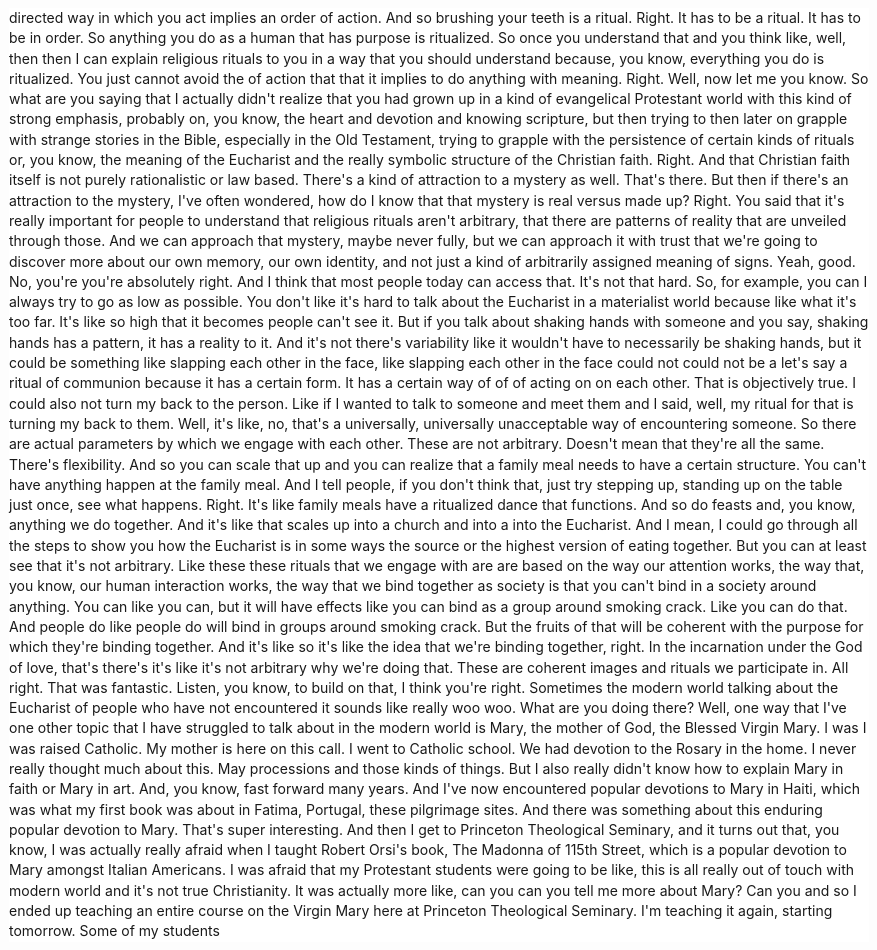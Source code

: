 directed way in which you act implies an order of action. And so brushing your teeth is a ritual. Right. It has to be a ritual. It has to be in order. So anything you do as a human that has purpose is ritualized. So once you understand that and you think like, well, then then I can explain religious rituals to you in a way that you should understand because, you know, everything you do is ritualized. You just cannot avoid the of action that that it implies to do anything with meaning. Right. Well, now let me you know. So what are you saying that I actually didn't realize that you had grown up in a kind of evangelical Protestant world with this kind of strong emphasis, probably on, you know, the heart and devotion and knowing scripture, but then trying to then later on grapple with strange stories in the Bible, especially in the Old Testament, trying to grapple with the persistence of certain kinds of rituals or, you know, the meaning of the Eucharist and the really symbolic structure of the Christian faith. Right. And that Christian faith itself is not purely rationalistic or law based. There's a kind of attraction to a mystery as well. That's there. But then if there's an attraction to the mystery, I've often wondered, how do I know that that mystery is real versus made up? Right. You said that it's really important for people to understand that religious rituals aren't arbitrary, that there are patterns of reality that are unveiled through those. And we can approach that mystery, maybe never fully, but we can approach it with trust that we're going to discover more about our own memory, our own identity, and not just a kind of arbitrarily assigned meaning of signs. Yeah, good. No, you're you're absolutely right. And I think that most people today can access that. It's not that hard. So, for example, you can I always try to go as low as possible. You don't like it's hard to talk about the Eucharist in a materialist world because like what it's too far. It's like so high that it becomes people can't see it. But if you talk about shaking hands with someone and you say, shaking hands has a pattern, it has a reality to it. And it's not there's variability like it wouldn't have to necessarily be shaking hands, but it could be something like slapping each other in the face, like slapping each other in the face could not could not be a let's say a ritual of communion because it has a certain form. It has a certain way of of of acting on on each other. That is objectively true. I could also not turn my back to the person. Like if I wanted to talk to someone and meet them and I said, well, my ritual for that is turning my back to them. Well, it's like, no, that's a universally, universally unacceptable way of encountering someone. So there are actual parameters by which we engage with each other. These are not arbitrary. Doesn't mean that they're all the same. There's flexibility. And so you can scale that up and you can realize that a family meal needs to have a certain structure. You can't have anything happen at the family meal. And I tell people, if you don't think that, just try stepping up, standing up on the table just once, see what happens. Right. It's like family meals have a ritualized dance that functions. And so do feasts and, you know, anything we do together. And it's like that scales up into a church and into a into the Eucharist. And I mean, I could go through all the steps to show you how the Eucharist is in some ways the source or the highest version of eating together. But you can at least see that it's not arbitrary. Like these these rituals that we engage with are are based on the way our attention works, the way that, you know, our human interaction works, the way that we bind together as society is that you can't bind in a society around anything. You can like you can, but it will have effects like you can bind as a group around smoking crack. Like you can do that. And people do like people do will bind in groups around smoking crack. But the fruits of that will be coherent with the purpose for which they're binding together. And it's like so it's like the idea that we're binding together, right. In the incarnation under the God of love, that's there's it's like it's not arbitrary why we're doing that. These are coherent images and rituals we participate in. All right. That was fantastic. Listen, you know, to build on that, I think you're right. Sometimes the modern world talking about the Eucharist of people who have not encountered it sounds like really woo woo. What are you doing there? Well, one way that I've one other topic that I have struggled to talk about in the modern world is Mary, the mother of God, the Blessed Virgin Mary. I was I was raised Catholic. My mother is here on this call. I went to Catholic school. We had devotion to the Rosary in the home. I never really thought much about this. May processions and those kinds of things. But I also really didn't know how to explain Mary in faith or Mary in art. And, you know, fast forward many years. And I've now encountered popular devotions to Mary in Haiti, which was what my first book was about in Fatima, Portugal, these pilgrimage sites. And there was something about this enduring popular devotion to Mary. That's super interesting. And then I get to Princeton Theological Seminary, and it turns out that, you know, I was actually really afraid when I taught Robert Orsi's book, The Madonna of 115th Street, which is a popular devotion to Mary amongst Italian Americans. I was afraid that my Protestant students were going to be like, this is all really out of touch with modern world and it's not true Christianity. It was actually more like, can you can you tell me more about Mary? Can you and so I ended up teaching an entire course on the Virgin Mary here at Princeton Theological Seminary. I'm teaching it again, starting tomorrow. Some of my students